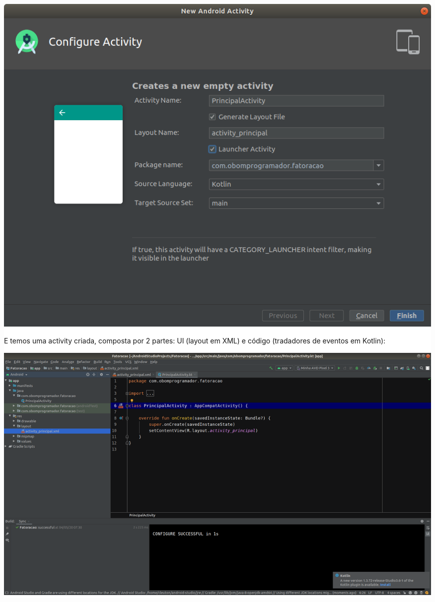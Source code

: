 ![](./imagens/f04-launcher.png)

E temos uma activity criada, composta por 2 partes: UI (layout em XML) e código (tradadores de eventos em Kotlin): 

![](./imagens/f05-activity-criada.png)
